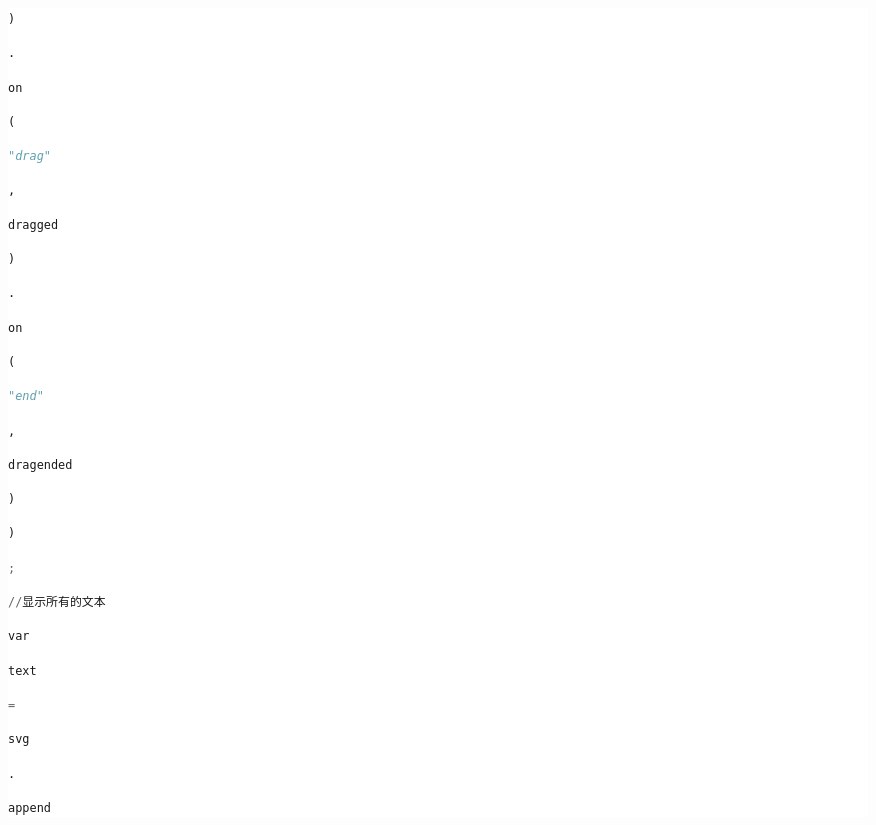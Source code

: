 ```python
)
```
```python
.
```
```python
on
```
```python
(
```
```python
"drag"
```
```python
,
```
```python
dragged
```
```python
)
```
```python
.
```
```python
on
```
```python
(
```
```python
"end"
```
```python
,
```
```python
dragended
```
```python
)
```
```python
)
```
```python
;
```
```python
//显示所有的文本
```
```python
var
```
```python
text
```
```python
=
```
```python
svg
```
```python
.
```
```python
append
```
```python
```